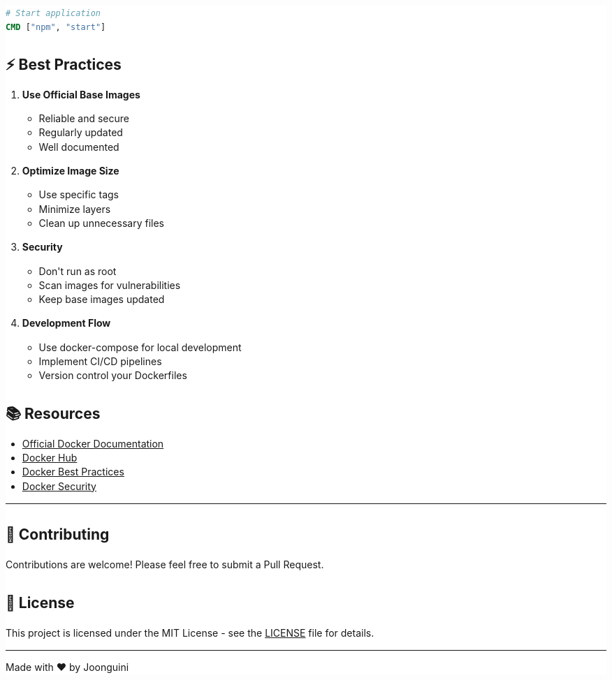 ```dockerfile
# Start application
CMD ["npm", "start"]
```

## ⚡ Best Practices

1. **Use Official Base Images**
   - Reliable and secure
   - Regularly updated
   - Well documented

2. **Optimize Image Size**
   - Use specific tags
   - Minimize layers
   - Clean up unnecessary files

3. **Security**
   - Don't run as root
   - Scan images for vulnerabilities
   - Keep base images updated

4. **Development Flow**
   - Use docker-compose for local development
   - Implement CI/CD pipelines
   - Version control your Dockerfiles

## 📚 Resources

- [Official Docker Documentation](https://docs.docker.com/)
- [Docker Hub](https://hub.docker.com/)
- [Docker Best Practices](https://docs.docker.com/develop/develop-images/dockerfile_best-practices/)
- [Docker Security](https://docs.docker.com/engine/security/)

---

## 🤝 Contributing

Contributions are welcome! Please feel free to submit a Pull Request.

## 📝 License

This project is licensed under the MIT License - see the [LICENSE](LICENSE) file for details.

---

Made with ❤️ by Joonguini
